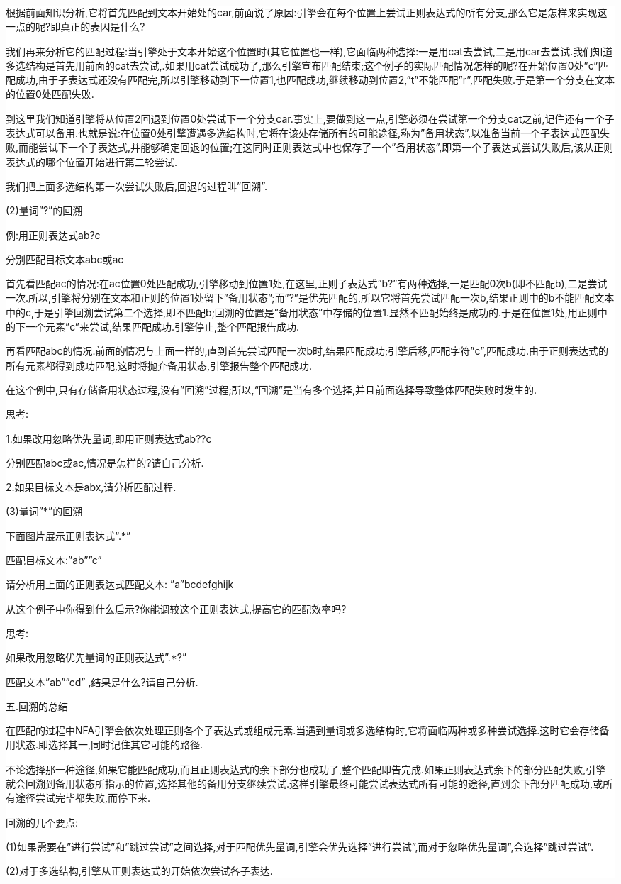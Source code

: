 根据前面知识分析,它将首先匹配到文本开始处的car,前面说了原因:引擎会在每个位置上尝试正则表达式的所有分支,那么它是怎样来实现这一点的呢?即真正的表因是什么?

我们再来分析它的匹配过程:当引擎处于文本开始这个位置时(其它位置也一样),它面临两种选择:一是用cat去尝试,二是用car去尝试.我们知道多选结构是首先用前面的cat去尝试,.如果用cat尝试成功了,那么引擎宣布匹配结束;这个例子的实际匹配情况怎样的呢?在开始位置0处”c”匹配成功,由于子表达式还没有匹配完,所以引擎移动到下一位置1,也匹配成功,继续移动到位置2,”t”不能匹配”r”,匹配失败.于是第一个分支在文本的位置0处匹配失败.

到这里我们知道引擎将从位置2回退到位置0处尝试下一个分支car.事实上,要做到这一点,引擎必须在尝试第一个分支cat之前,记住还有一个子表达式可以备用.也就是说:在位置0处引擎遭遇多选结构时,它将在该处存储所有的可能途径,称为”备用状态”,以准备当前一个子表达式匹配失败,而能尝试下一个子表达式,并能够确定回退的位置;在这同时正则表达式中也保存了一个”备用状态”,即第一个子表达式尝试失败后,该从正则表达式的哪个位置开始进行第二轮尝试.

我们把上面多选结构第一次尝试失败后,回退的过程叫”回溯”.

(2)量词”?”的回溯

例:用正则表达式ab?c

分别匹配目标文本abc或ac

首先看匹配ac的情况:在ac位置0处匹配成功,引擎移动到位置1处,在这里,正则子表达式”b?”有两种选择,一是匹配0次b(即不匹配b),二是尝试一次.所以,引擎将分别在文本和正则的位置1处留下”备用状态”;而”?”是优先匹配的,所以它将首先尝试匹配一次b,结果正则中的b不能匹配文本中的c,于是引擎回溯尝试第二个选择,即不匹配b;回溯的位置是”备用状态”中存储的位置1.显然不匹配始终是成功的.于是在位置1处,用正则中的下一个元素”c”来尝试,结果匹配成功.引擎停止,整个匹配报告成功.

再看匹配abc的情况.前面的情况与上面一样的,直到首先尝试匹配一次b时,结果匹配成功;引擎后移,匹配字符”c”,匹配成功.由于正则表达式的所有元素都得到成功匹配,这时将抛弃备用状态,引擎报告整个匹配成功.

在这个例中,只有存储备用状态过程,没有”回溯”过程;所以,“回溯”是当有多个选择,并且前面选择导致整体匹配失败时发生的.

思考:

1.如果改用忽略优先量词,即用正则表达式ab??c

分别匹配abc或ac,情况是怎样的?请自己分析.

2.如果目标文本是abx,请分析匹配过程.

(3)量词”*”的回溯

下面图片展示正则表达式“.*”

匹配目标文本:”ab””c”
  
请分析用上面的正则表达式匹配文本: ”a”bcdefghijk

从这个例子中你得到什么启示?你能调较这个正则表达式,提高它的匹配效率吗?

思考:

如果改用忽略优先量词的正则表达式”.*?”

匹配文本”ab””cd” ,结果是什么?请自己分析.

五.回溯的总结

在匹配的过程中NFA引擎会依次处理正则各个子表达式或组成元素.当遇到量词或多选结构时,它将面临两种或多种尝试选择.这时它会存储备用状态.即选择其一,同时记住其它可能的路径.

不论选择那一种途径,如果它能匹配成功,而且正则表达式的余下部分也成功了,整个匹配即告完成.如果正则表达式余下的部分匹配失败,引擎就会回溯到备用状态所指示的位置,选择其他的备用分支继续尝试.这样引擎最终可能尝试表达式所有可能的途径,直到余下部分匹配成功,或所有途径尝试完毕都失败,而停下来.

回溯的几个要点:

(1)如果需要在”进行尝试”和”跳过尝试”之间选择,对于匹配优先量词,引擎会优先选择”进行尝试”,而对于忽略优先量词”,会选择”跳过尝试”.

(2)对于多选结构,引擎从正则表达式的开始依次尝试各子表达.
